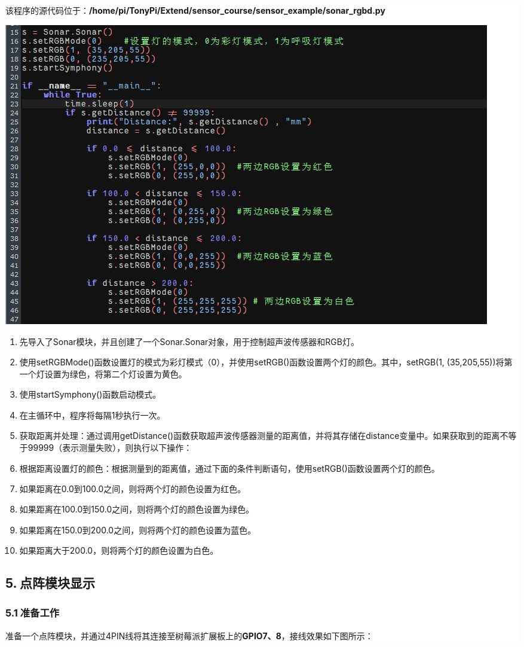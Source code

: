 该程序的源代码位于：**/home/pi/TonyPi/Extend/sensor_course/sensor_example/sonar_rgbd.py**

<img src="../_static/media/12.sensor/4.1/image4.png"  />

1. 先导入了Sonar模块，并且创建了一个Sonar.Sonar对象，用于控制超声波传感器和RGB灯。

2. 使用setRGBMode()函数设置灯的模式为彩灯模式（0），并使用setRGB()函数设置两个灯的颜色。其中，setRGB(1, (35,205,55))将第一个灯设置为绿色，将第二个灯设置为黄色。

3. 使用startSymphony()函数启动模式。

4. 在主循环中，程序将每隔1秒执行一次。

5. 获取距离并处理：通过调用getDistance()函数获取超声波传感器测量的距离值，并将其存储在distance变量中。如果获取到的距离不等于99999（表示测量失败），则执行以下操作：

6. 根据距离设置灯的颜色：根据测量到的距离值，通过下面的条件判断语句，使用setRGB()函数设置两个灯的颜色。

7. 如果距离在0.0到100.0之间，则将两个灯的颜色设置为红色。

8. 如果距离在100.0到150.0之间，则将两个灯的颜色设置为绿色。

9. 如果距离在150.0到200.0之间，则将两个灯的颜色设置为蓝色。

10. 如果距离大于200.0，则将两个灯的颜色设置为白色。

## 5. 点阵模块显示

### 5.1 准备工作

准备一个点阵模块，并通过4PIN线将其连接至树莓派扩展板上的**GPIO7、8**，接线效果如下图所示：
